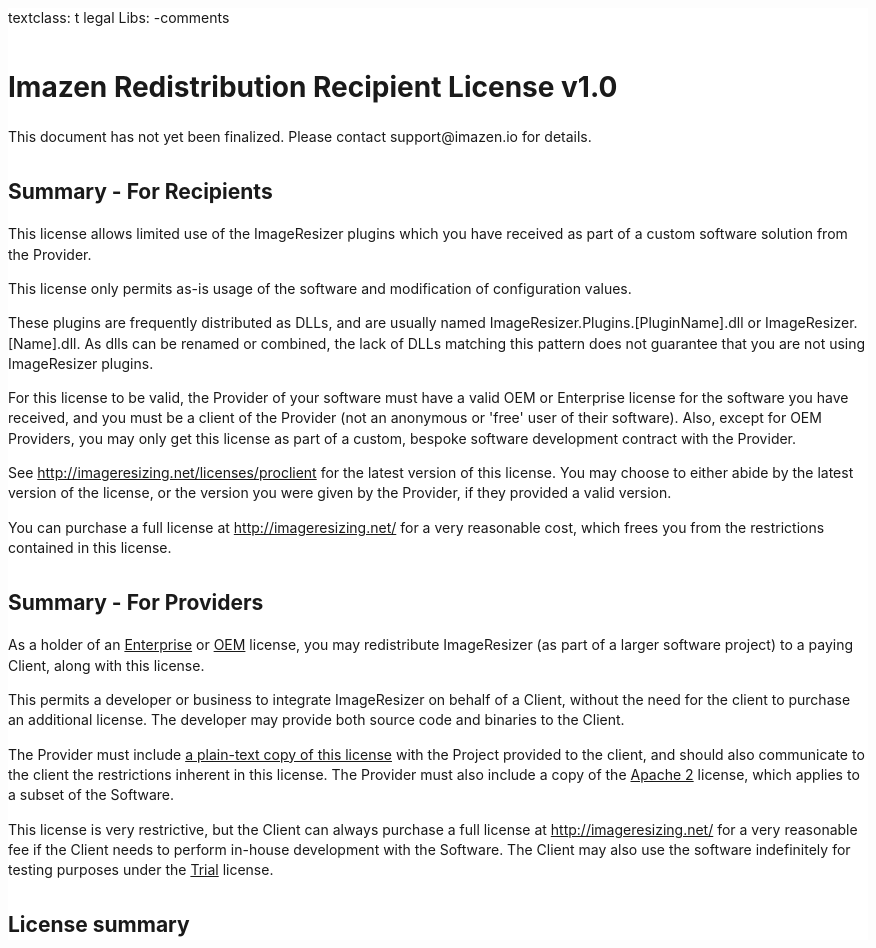 textclass: t legal
Libs: -comments

# Imazen Redistribution Recipient License v1.0

<div class="well">
This document has not yet been finalized. Please contact support@imazen.io for details.
</div>

## Summary - For Recipients

This license allows limited use of the ImageResizer plugins which you have received as part of a custom software solution from the Provider.

This license only permits as-is usage of the software and modification of configuration values.

These plugins are frequently distributed as DLLs, and are usually named ImageResizer.Plugins.[PluginName].dll or ImageResizer.[Name].dll. As dlls can be renamed or combined, the lack of DLLs matching this pattern does not guarantee that you are not using ImageResizer plugins.

For this license to be valid, the Provider of your software must have a valid OEM or Enterprise license for the software you have received, and you must be a client of the Provider (not an anonymous or 'free' user of their software). Also, except for OEM Providers, you may only get this license as part of a custom, bespoke software development contract with the Provider.

See http://imageresizing.net/licenses/proclient for the latest version of this license. You may choose to either abide by the latest version of the license, or the version you were given by the Provider, if they provided a valid version.

You can purchase a full license at http://imageresizing.net/ for a very reasonable cost, which frees you from the restrictions contained in this license.

## Summary - For Providers

As a holder of an [Enterprise][enterprise] or [OEM][oem] license, you may redistribute ImageResizer (as part of a larger software project) to a paying Client, along with this license.

This permits a developer or business to integrate ImageResizer on behalf of a Client, without the need for the client to purchase an additional license. The developer may provide both source code and binaries to the Client.

The Provider must include [a plain-text copy of this license](/attachments/client-license2.txt) with the Project provided to the client, and should also communicate to the client the restrictions inherent in this license. The Provider must also include a copy of the [Apache 2](/licenses/apache) license, which applies to a subset of the Software.

This license is very restrictive, but the Client can always purchase a full license at http://imageresizing.net/ for a very reasonable fee if the Client needs to perform in-house development with the Software. The Client may also use the software indefinitely for testing purposes under the [Trial][trial] license.

## License summary


[freedom]: /licenses/freedom  "Resizer Freedom License"
[trial]: /licenses/trial  "Resizer Trial License"
[pro]: /licenses/pro  "Resizer Professional License"
[proclient]: /licenses/proclient  "Resizer Professional Client License"
[enterprise]: /licenses/enterprise  "Resizer Enterprise License"
[oem]: /licenses/oem  "ImageResizer OEM License"
[saas]: /licenses/saas "Imazen SaaS License"
[domain]: /licenses/domain "Imazen Domain License"
[apache]: /licenses/apache "Apache License"
[agpl]: /licenses/agpl "GNU Affero General Public License"